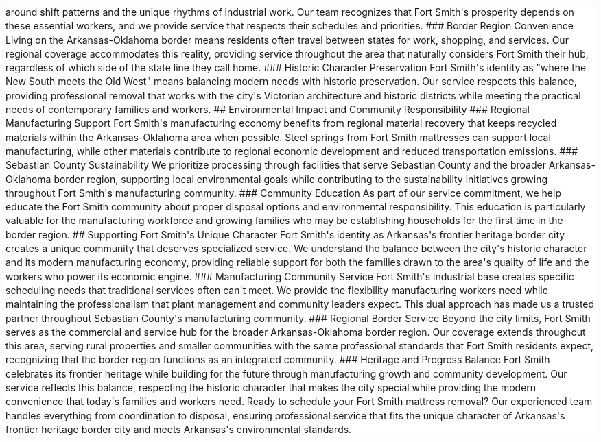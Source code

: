around shift patterns and the unique rhythms of industrial work. Our team recognizes that Fort Smith's prosperity depends on these essential workers, and we provide service that respects their schedules and priorities. ### Border Region Convenience Living on the Arkansas-Oklahoma border means residents often travel between states for work, shopping, and services. Our regional coverage accommodates this reality, providing service throughout the area that naturally considers Fort Smith their hub, regardless of which side of the state line they call home. ### Historic Character Preservation Fort Smith's identity as "where the New South meets the Old West" means balancing modern needs with historic preservation. Our service respects this balance, providing professional removal that works with the city's Victorian architecture and historic districts while meeting the practical needs of contemporary families and workers. ## Environmental Impact and Community Responsibility ### Regional Manufacturing Support Fort Smith's manufacturing economy benefits from regional material recovery that keeps recycled materials within the Arkansas-Oklahoma area when possible. Steel springs from Fort Smith mattresses can support local manufacturing, while other materials contribute to regional economic development and reduced transportation emissions. ### Sebastian County Sustainability We prioritize processing through facilities that serve Sebastian County and the broader Arkansas-Oklahoma border region, supporting local environmental goals while contributing to the sustainability initiatives growing throughout Fort Smith's manufacturing community. ### Community Education As part of our service commitment, we help educate the Fort Smith community about proper disposal options and environmental responsibility. This education is particularly valuable for the manufacturing workforce and growing families who may be establishing households for the first time in the border region. ## Supporting Fort Smith's Unique Character Fort Smith's identity as Arkansas's frontier heritage border city creates a unique community that deserves specialized service. We understand the balance between the city's historic character and its modern manufacturing economy, providing reliable support for both the families drawn to the area's quality of life and the workers who power its economic engine. ### Manufacturing Community Service Fort Smith's industrial base creates specific scheduling needs that traditional services often can't meet. We provide the flexibility manufacturing workers need while maintaining the professionalism that plant management and community leaders expect. This dual approach has made us a trusted partner throughout Sebastian County's manufacturing community. ### Regional Border Service Beyond the city limits, Fort Smith serves as the commercial and service hub for the broader Arkansas-Oklahoma border region. Our coverage extends throughout this area, serving rural properties and smaller communities with the same professional standards that Fort Smith residents expect, recognizing that the border region functions as an integrated community. ### Heritage and Progress Balance Fort Smith celebrates its frontier heritage while building for the future through manufacturing growth and community development. Our service reflects this balance, respecting the historic character that makes the city special while providing the modern convenience that today's families and workers need. Ready to schedule your Fort Smith mattress removal? Our experienced team handles everything from coordination to disposal, ensuring professional service that fits the unique character of Arkansas's frontier heritage border city and meets Arkansas's environmental standards.